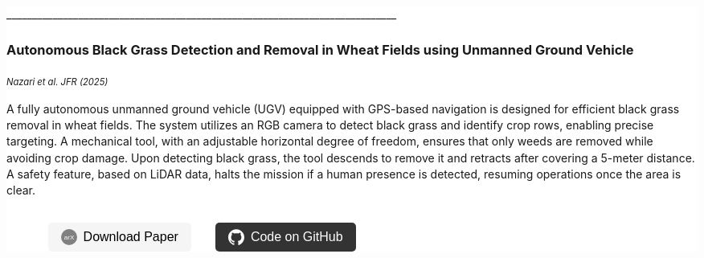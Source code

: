 </div>
____________________________________________________________________________

### Autonomous Black Grass Detection and Removal in Wheat Fields using Unmanned Ground Vehicle
<span style="font-size: 0.8em;">*Nazari et al. JFR (2025)*</span>

A fully autonomous unmanned ground vehicle (UGV) equipped with GPS-based navigation is designed for efficient black grass removal in wheat fields. The system utilizes an RGB camera to detect black grass and identify crop rows, enabling precise targeting. A mechanical tool, with an adjustable horizontal degree of freedom, ensures that only weeds are removed while avoiding crop damage. Upon detecting black grass, the tool descends to remove it and retracts after covering a 5-meter distance. A safety feature, based on LiDAR data, halts the mission if a human presence is detected, resuming operations once the area is clear.

<div style="text-align: center; margin-bottom: 30px;">
  <iframe width="560" height="315" src="https://www.youtube.com/embed/FZkYsnHp6JM?si=Nj0HzMcypshDSfKi" title="YouTube video player" frameborder="0" allow="accelerometer; autoplay; clipboard-write; encrypted-media; gyroscope; picture-in-picture; web-share" referrerpolicy="strict-origin-when-cross-origin" allowfullscreen></iframe>
</div>


<div style="display: flex; gap: 10px; align-items:center; margin-left: 6%;margin-bottom: 40px;">
  
  
  <a href="https://example.com/your-paper-link" target="_blank" style="text-decoration: none;">
    <button style="display: inline-flex; align-items: center; background-color: #f5f5f5; color: black; border: none; padding: 8px 16px; border-radius: 5px; cursor: pointer; font-size: 16px;">
      <!-- ArXiv Icon -->
      <svg xmlns="http://www.w3.org/2000/svg" fill="black" viewBox="0 0 100 100" width="20" height="20" style="margin-right: 8px;">
        <circle cx="50" cy="50" r="50" fill="gray"></circle>
        <text x="50%" y="55%" font-size="40" fill="white" text-anchor="middle" alignment-baseline="middle">arX</text>
      </svg>
      Download Paper
    </button>
  </a>
  
  
  <a href="https://github.com/ionut94/ARWAC-project" target="_blank" style="text-decoration: none; margin-left: 20px;">
    <button style="display: inline-flex; align-items: center; background-color: #333; color: white; border: none; padding: 8px 16px; border-radius: 5px; cursor: pointer; font-size: 16px;">
      <!-- GitHub Icon -->
      <svg xmlns="http://www.w3.org/2000/svg" fill="white" viewBox="0 0 24 24" width="20" height="20" style="margin-right: 8px;">
        <path d="M12 .297c-6.63 0-12 5.373-12 12 0 5.303 3.438 9.8 8.205 11.385.6.113.82-.258.82-.577 0-.285-.01-1.04-.015-2.04-3.338.726-4.042-1.416-4.042-1.416-.546-1.387-1.332-1.758-1.332-1.758-1.09-.744.083-.729.083-.729 1.205.084 1.84 1.237 1.84 1.237 1.07 1.835 2.809 1.305 3.495.998.108-.775.418-1.305.76-1.605-2.665-.3-5.466-1.332-5.466-5.93 0-1.31.47-2.38 1.236-3.22-.124-.303-.536-1.523.117-3.176 0 0 1.008-.322 3.301 1.23a11.513 11.513 0 0 1 3.004-.404c1.02.005 2.044.138 3.002.404 2.292-1.553 3.297-1.23 3.297-1.23.655 1.653.243 2.873.12 3.176.77.84 1.234 1.91 1.234 3.22 0 4.61-2.803 5.625-5.475 5.92.43.372.812 1.103.812 2.222 0 1.606-.014 2.896-.014 3.287 0 .322.217.694.825.576C20.565 22.092 24 17.592 24 12.297c0-6.627-5.373-12-12-12"/>
      </svg>
      Code on GitHub
    </button>
  </a>
